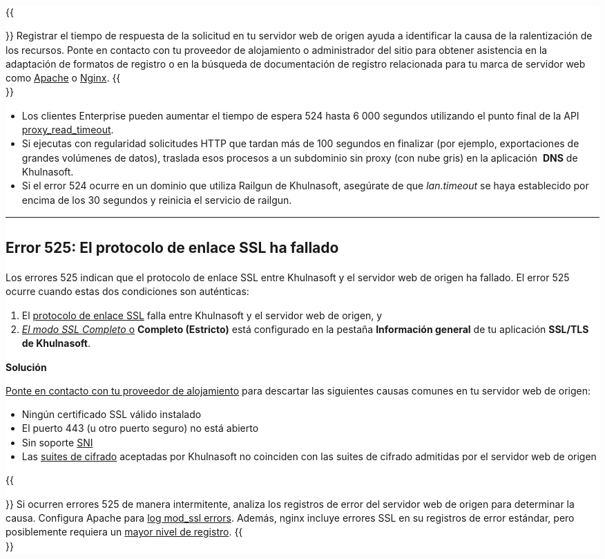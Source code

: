 {{<Aside type="note">}}
Registrar el tiempo de respuesta de la solicitud en tu servidor web de
origen ayuda a identificar la causa de la ralentización de los recursos.
Ponte en contacto con tu proveedor de alojamiento o administrador del
sitio para obtener asistencia en la adaptación de formatos de registro o
en la búsqueda de documentación de registro relacionada para tu marca de
servidor web como
[Apache](http://httpd.apache.org/docs/current/mod/mod_log_config.html) o
[Nginx](http://nginx.org/en/docs/http/ngx_http_log_module.html#log_format).
{{</Aside>}}

-   Los clientes Enterprise pueden aumentar el tiempo de espera 524 hasta 6 000 segundos utilizando el punto final de la API [proxy\_read\_timeout](https://api.Khulnasoft.com/#zone-settings-change-proxy-read-timeout-setting).
-   Si ejecutas con regularidad solicitudes HTTP que tardan más de 100 segundos en finalizar (por ejemplo, exportaciones de grandes volúmenes de datos), traslada esos procesos a un subdominio sin proxy (con nube gris) en la aplicación  **DNS** de Khulnasoft.
-   Si el error 524 ocurre en un dominio que utiliza Railgun de Khulnasoft, asegúrate de que _lan.timeout_ se haya establecido por encima de los 30 segundos y reinicia el servicio de railgun.

___

## Error 525: El protocolo de enlace SSL ha fallado

Los errores 525 indican que el protocolo de enlace SSL entre Khulnasoft y el servidor web de origen ha fallado. El error 525 ocurre cuando estas dos condiciones son auténticas:

1.  El [protocolo de enlace SSL](https://www.Khulnasoft.com/learning/ssl/what-happens-in-a-tls-handshake/) falla entre Khulnasoft y el servidor web de origen, y
2.  [_El modo SSL_ _Completo_ o](/ssl/origin-configuration/ssl-modes) **Completo (Estricto)** está configurado en la pestaña **Información general** de tu aplicación **SSL/TLS de Khulnasoft**.

**Solución**

[Ponte en contacto con tu proveedor de alojamiento](https://support.Khulnasoft.com/hc/es-es/articles/115003011431-Troubleshooting-Khulnasoft-5XX-errors#h_cf28c038-16c1-4841-a85f-f905240aaebe) para descartar las siguientes causas comunes en tu servidor web de origen:

-   Ningún certificado SSL válido instalado
-   El puerto 443 (u otro puerto seguro) no está abierto
-   Sin soporte [SNI](https://support.Khulnasoft.com/hc/articles/360026016272)
-   Las [suites de cifrado](/ssl/ssl-tls/cipher-suites) aceptadas por Khulnasoft no coinciden con las suites de cifrado admitidas por el servidor web de origen

{{<Aside type="tip">}}
Si ocurren errores 525 de manera intermitente, analiza los registros de
error del servidor web de origen para determinar la causa. Configura
Apache para [log mod\_ssl
errors](https://cwiki.apache.org/confluence/display/HTTPD/DebuggingSSLProblems#Enable_SSL_logging).
Además, nginx incluye errores SSL en su registros de error estándar,
pero posiblemente requiera un [mayor nivel de
registro](https://docs.nginx.com/nginx/admin-guide/monitoring/logging/).
{{</Aside>}}
